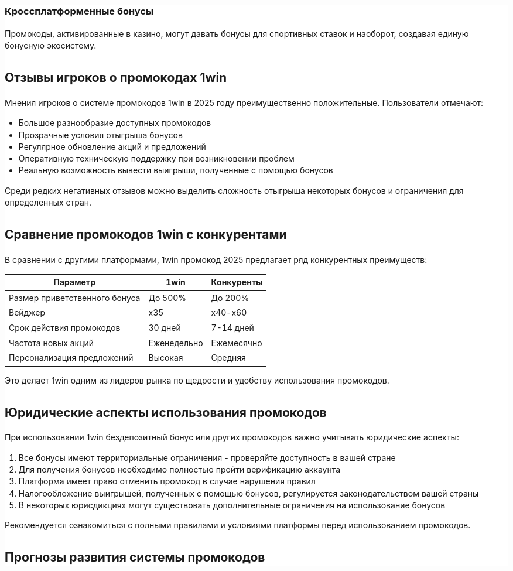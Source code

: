 ### Кроссплатформенные бонусы

Промокоды, активированные в казино, могут давать бонусы для спортивных ставок и наоборот, создавая единую бонусную экосистему.

## Отзывы игроков о промокодах 1win

Мнения игроков о системе промокодов 1win в 2025 году преимущественно положительные. Пользователи отмечают:

- Большое разнообразие доступных промокодов
- Прозрачные условия отыгрыша бонусов
- Регулярное обновление акций и предложений
- Оперативную техническую поддержку при возникновении проблем
- Реальную возможность вывести выигрыши, полученные с помощью бонусов

Среди редких негативных отзывов можно выделить сложность отыгрыша некоторых бонусов и ограничения для определенных стран.

## Сравнение промокодов 1win с конкурентами

В сравнении с другими платформами, 1win промокод 2025 предлагает ряд конкурентных преимуществ:

| Параметр | 1win | Конкуренты |
|----------|------|------------|
| Размер приветственного бонуса | До 500% | До 200% |
| Вейджер | x35 | x40-x60 |
| Срок действия промокодов | 30 дней | 7-14 дней |
| Частота новых акций | Еженедельно | Ежемесячно |
| Персонализация предложений | Высокая | Средняя |

Это делает 1win одним из лидеров рынка по щедрости и удобству использования промокодов.

## Юридические аспекты использования промокодов

При использовании 1win бездепозитный бонус или других промокодов важно учитывать юридические аспекты:

1. Все бонусы имеют территориальные ограничения - проверяйте доступность в вашей стране
2. Для получения бонусов необходимо полностью пройти верификацию аккаунта
3. Платформа имеет право отменить промокод в случае нарушения правил
4. Налогообложение выигрышей, полученных с помощью бонусов, регулируется законодательством вашей страны
5. В некоторых юрисдикциях могут существовать дополнительные ограничения на использование бонусов

Рекомендуется ознакомиться с полными правилами и условиями платформы перед использованием промокодов.

## Прогнозы развития системы промокодов
